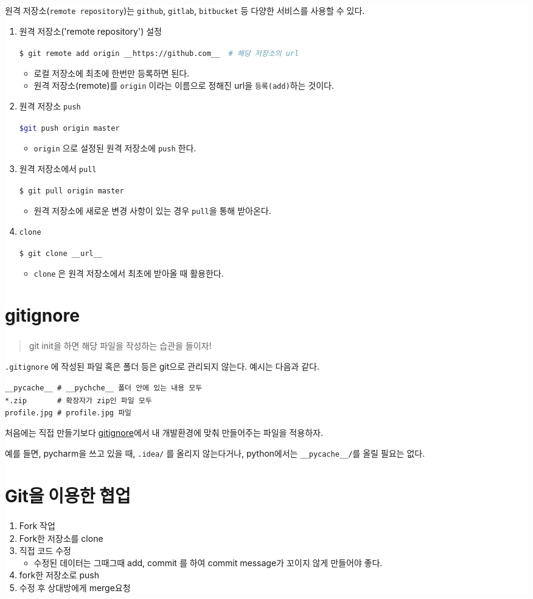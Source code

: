 원격 저장소(`remote repository`)는 `github`, `gitlab`, `bitbucket` 등 다양한 서비스를 사용할 수 있다.

1. 원격 저장소('remote repository') 설정

   ```bash
   $ git remote add origin __https://github.com__  # 해당 저장소의 url
   ```

   * 로컬 저장소에 최초에 한번만 등록하면 된다.
   * 원격 저장소(remote)를 `origin` 이라는 이름으로 정해진 url을 `등록(add)`하는 것이다.

2. 원격 저장소 `push`

   ```bash
   $git push origin master
   ```

   * `origin` 으로 설정된 원격 저장소에 `push` 한다.

3. 원격 저장소에서 `pull`

   ```bash
   $ git pull origin master
   ```

   * 원격 저장소에 새로운 변경 사항이 있는 경우 `pull`을 통해 받아온다.

4. `clone`

   ```bash
   $ git clone __url__
   ```

   * `clone` 은 원격 저장소에서 최초에 받아올 때 활용한다.



# gitignore

> git init을 하면 해당 파일을 작성하는 습관을 들이자!

`.gitignore` 에 작성된 파일 혹은 폴더 등은 git으로 관리되지 않는다. 예시는 다음과 같다.

```
__pycache__ # __pychche__ 폴더 안에 있는 내용 모두
*.zip		# 확장자가 zip인 파일 모두
profile.jpg # profile.jpg 파일
```

처음에는 직접 만들기보다 [gitignore](https://gitignore.io)에서 내 개발환경에 맞춰 만들어주는 파일을 적용하자.

예를 들면, pycharm을 쓰고 있을 때, `.idea/` 를 올리지 않는다거나, python에서는 `__pycache__/`를 올릴 필요는 없다.



# Git을 이용한 협업

1. Fork 작업
2. Fork한 저장소를 clone
3. 직접 코드 수정
   * 수정된 데이터는 그때그때 add, commit 를 하여 commit message가 꼬이지 않게 만들어야 좋다.
4. fork한 저장소로 push
5. 수정 후 상대방에게 merge요청
